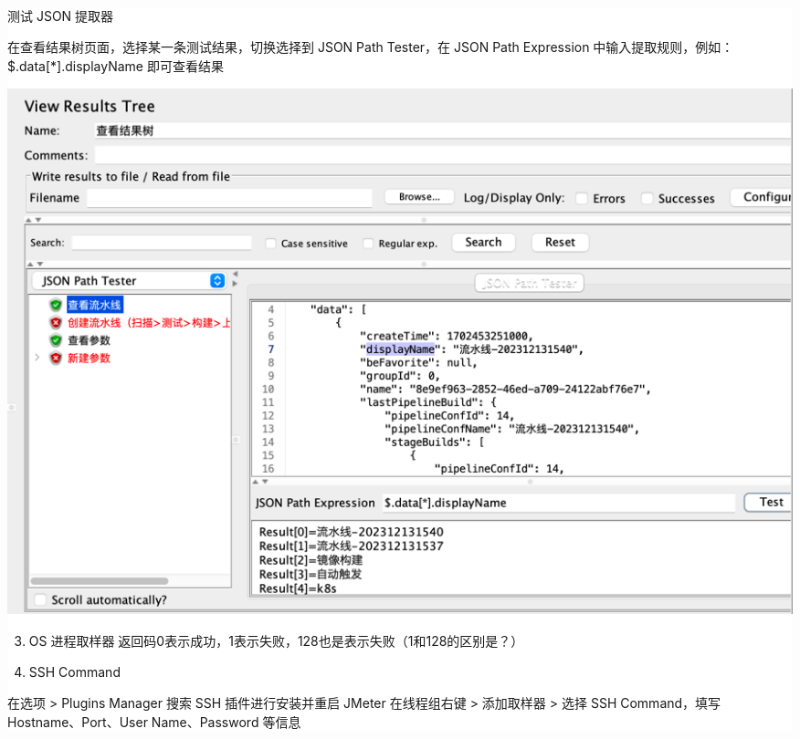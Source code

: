 测试 JSON 提取器

在查看结果树页面，选择某一条测试结果，切换选择到 JSON Path Tester，在 JSON Path Expression 中输入提取规则，例如：$.data[*].displayName 即可查看结果

![](img/test_json_excrt.png)

3. OS 进程取样器 
   返回码0表示成功，1表示失败，128也是表示失败（1和128的区别是？）

4. SSH Command

在选项 > Plugins Manager 搜索 SSH 插件进行安装并重启 JMeter
在线程组右键 > 添加取样器 > 选择 SSH Command，填写 Hostname、Port、User Name、Password 等信息
